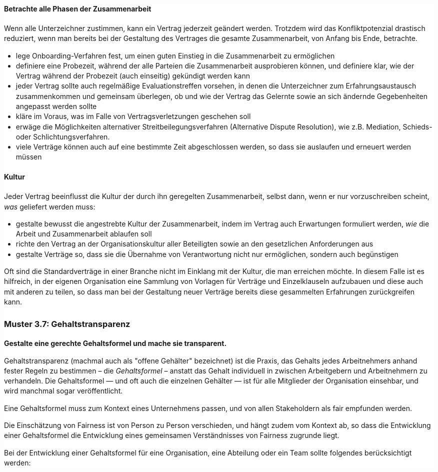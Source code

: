 #### Betrachte alle Phasen der Zusammenarbeit

Wenn alle Unterzeichner zustimmen, kann ein Vertrag jederzeit geändert werden. Trotzdem wird das Konfliktpotenzial drastisch reduziert, wenn man bereits bei der Gestaltung des Vertrages die gesamte Zusammenarbeit, von Anfang bis Ende, betrachte.

- lege Onboarding-Verfahren fest, um einen guten Einstieg in die Zusammenarbeit zu ermöglichen
- definiere eine Probezeit, während der alle Parteien die Zusammenarbeit ausprobieren können, und definiere klar, wie der Vertrag während der Probezeit (auch einseitig) gekündigt werden kann
- jeder Vertrag sollte auch regelmäßige Evaluationstreffen vorsehen, in denen die Unterzeichner zum Erfahrungsaustausch zusammenkommen und gemeinsam überlegen, ob und wie der Vertrag das Gelernte sowie an sich ändernde Gegebenheiten angepasst werden sollte
- kläre im Voraus, was im Falle von Vertragsverletzungen geschehen soll
- erwäge die Möglichkeiten alternativer Streitbeilegungsverfahren (Alternative Dispute Resolution), wie z.B. Mediation, Schieds- oder Schlichtungsverfahren.
- viele Verträge können auch auf eine bestimmte Zeit abgeschlossen werden, so dass sie auslaufen und erneuert werden müssen

#### Kultur

Jeder Vertrag beeinflusst die Kultur der durch ihn geregelten Zusammenarbeit, selbst dann, wenn er nur vorzuschreiben scheint, *was* geliefert werden muss:

- gestalte bewusst die angestrebte Kultur der Zusammenarbeit, indem im Vertrag auch Erwartungen formuliert werden, *wie* die Arbeit und Zusammenarbeit ablaufen soll 
- richte den Vertrag an der Organisationskultur aller Beteiligten sowie an den gesetzlichen Anforderungen aus
- gestalte Verträge so, dass sie die Übernahme von Verantwortung nicht nur ermöglichen, sondern auch begünstigen

Oft sind die Standardverträge in einer Branche nicht im Einklang mit der Kultur, die man erreichen möchte. In diesem Falle ist es hilfreich, in der eigenen Organisation eine Sammlung von Vorlagen für Verträge und Einzelklauseln aufzubauen und diese auch mit anderen zu teilen, so dass man bei der Gestaltung neuer Verträge bereits diese gesammelten Erfahrungen zurückgreifen kann.

###  Muster 3.7: Gehaltstransparenz

**Gestalte eine gerechte Gehaltsformel und mache sie transparent.**

Gehaltstransparenz (machmal auch als "offene Gehälter" bezeichnet) ist die Praxis, das Gehalts jedes Arbeitnehmers anhand fester Regeln zu bestimmen – die *Gehaltsformel* – anstatt das Gehalt individuell in zwischen Arbeitgebern und Arbeitnehmern zu verhandeln. Die Gehaltsformel — und oft auch die einzelnen Gehälter — ist für alle Mitglieder der Organisation einsehbar, und wird manchmal sogar veröffentlicht.

Eine Gehaltsformel muss zum Kontext eines Unternehmens passen, und von allen Stakeholdern als fair empfunden werden.

Die Einschätzung von Fairness ist von Person zu Person verschieden, und hängt zudem vom Kontext ab, so dass die Entwicklung einer Gehaltsformel die Entwicklung eines gemeinsamen Verständnisses von Fairness zugrunde liegt.

Bei der Entwicklung einer Gehaltsformel für eine Organisation, eine Abteilung oder ein Team sollte folgendes berücksichtigt werden:
